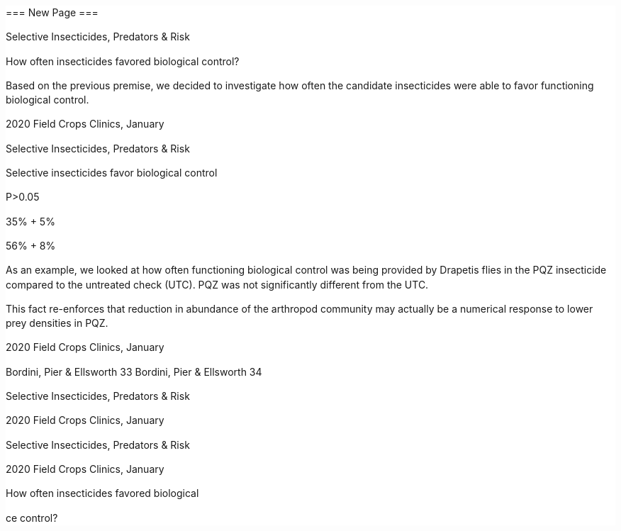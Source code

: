 === New Page ===

Selective Insecticides,
Predators & Risk

How often insecticides favored
biological control?

Based on the previous premise, we decided to
investigate how often the candidate
insecticides were able to favor functioning
biological control.

2020 Field Crops
Clinics, January

Selective Insecticides,
Predators & Risk

Selective insecticides favor biological
control

P>0.05

35% + 5%

56% + 8%

As an example, we looked at how often
functioning biological control was being
provided by Drapetis flies in the PQZ
insecticide compared to the untreated check
(UTC). PQZ was not significantly different
from the UTC.

This fact re-enforces that reduction in
abundance of the arthropod community may
actually be a numerical response to lower
prey densities in PQZ.

2020 Field Crops
Clinics, January

Bordini, Pier & Ellsworth 33 Bordini, Pier & Ellsworth 34

Selective Insecticides,
Predators & Risk

2020 Field Crops
Clinics, January

Selective Insecticides,
Predators & Risk

2020 Field Crops
Clinics, January

How often insecticides favored biological

ce control?
